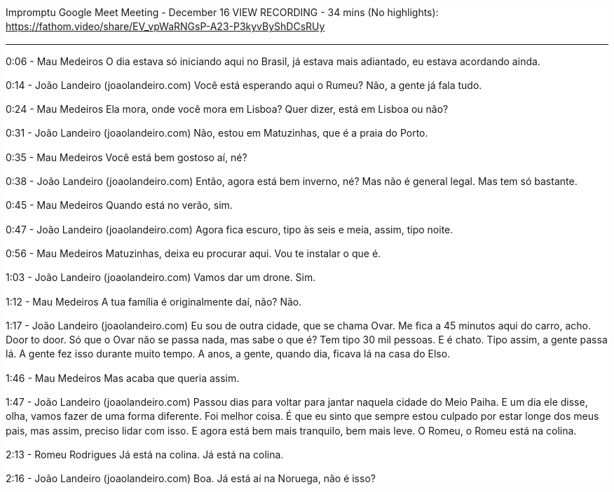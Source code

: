 Impromptu Google Meet Meeting - December 16
VIEW RECORDING - 34 mins (No highlights): https://fathom.video/share/EV_vpWaRNGsP-A23-P3kyvByShDCsRUy

---

0:06 - Mau Medeiros
  O dia estava só iniciando aqui no Brasil, já estava mais adiantado, eu estava acordando ainda.

0:14 - João Landeiro (joaolandeiro.com)
  Você está esperando aqui o Rumeu? Não, a gente já fala tudo.

0:24 - Mau Medeiros
  Ela mora, onde você mora em Lisboa? Quer dizer, está em Lisboa ou não?

0:31 - João Landeiro (joaolandeiro.com)
  Não, estou em Matuzinhas, que é a praia do Porto.

0:35 - Mau Medeiros
  Você está bem gostoso aí, né?

0:38 - João Landeiro (joaolandeiro.com)
  Então, agora está bem inverno, né? Mas não é general legal. Mas tem só bastante.

0:45 - Mau Medeiros
  Quando está no verão, sim.

0:47 - João Landeiro (joaolandeiro.com)
  Agora fica escuro, tipo às seis e meia, assim, tipo noite.

0:56 - Mau Medeiros
  Matuzinhas, deixa eu procurar aqui. Vou te instalar o que é.

1:03 - João Landeiro (joaolandeiro.com)
  Vamos dar um drone. Sim.

1:12 - Mau Medeiros
  A tua família é originalmente daí, não? Não.

1:17 - João Landeiro (joaolandeiro.com)
  Eu sou de outra cidade, que se chama Ovar. Me fica a 45 minutos aqui do carro, acho. Door to door.  Só que o Ovar não se passa nada, mas sabe o que é? Tem tipo 30 mil pessoas. E é chato.  Tipo assim, a gente passa lá. A gente fez isso durante muito tempo. A anos, a gente, quando dia, ficava lá na casa do Elso.

1:46 - Mau Medeiros
  Mas acaba que queria assim.

1:47 - João Landeiro (joaolandeiro.com)
  Passou dias para voltar para jantar naquela cidade do Meio Paiha. E um dia ele disse, olha, vamos fazer de uma forma diferente.  Foi melhor coisa. É que eu sinto que sempre estou culpado por estar longe dos meus pais, mas assim, preciso lidar com isso.  E agora está bem mais tranquilo, bem mais leve. O Romeu, o Romeu está na colina.

2:13 - Romeu Rodrigues
  Já está na colina. Já está na colina.

2:16 - João Landeiro (joaolandeiro.com)
  Boa. Já está aí na Noruega, não é isso?

